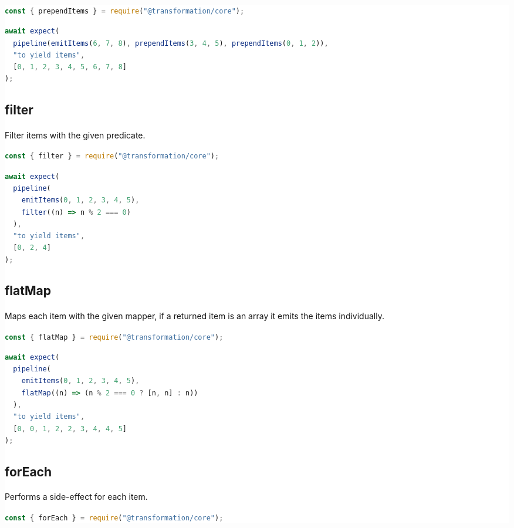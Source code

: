 ```js
const { prependItems } = require("@transformation/core");
```

```js
await expect(
  pipeline(emitItems(6, 7, 8), prependItems(3, 4, 5), prependItems(0, 1, 2)),
  "to yield items",
  [0, 1, 2, 3, 4, 5, 6, 7, 8]
);
```

## filter

Filter items with the given predicate.

```js
const { filter } = require("@transformation/core");
```

```js
await expect(
  pipeline(
    emitItems(0, 1, 2, 3, 4, 5),
    filter((n) => n % 2 === 0)
  ),
  "to yield items",
  [0, 2, 4]
);
```

## flatMap

Maps each item with the given mapper, if a returned item is an array it emits
the items individually.

```js
const { flatMap } = require("@transformation/core");
```

```js
await expect(
  pipeline(
    emitItems(0, 1, 2, 3, 4, 5),
    flatMap((n) => (n % 2 === 0 ? [n, n] : n))
  ),
  "to yield items",
  [0, 0, 1, 2, 2, 3, 4, 4, 5]
);
```

## forEach

Performs a side-effect for each item.

```js
const { forEach } = require("@transformation/core");
```
